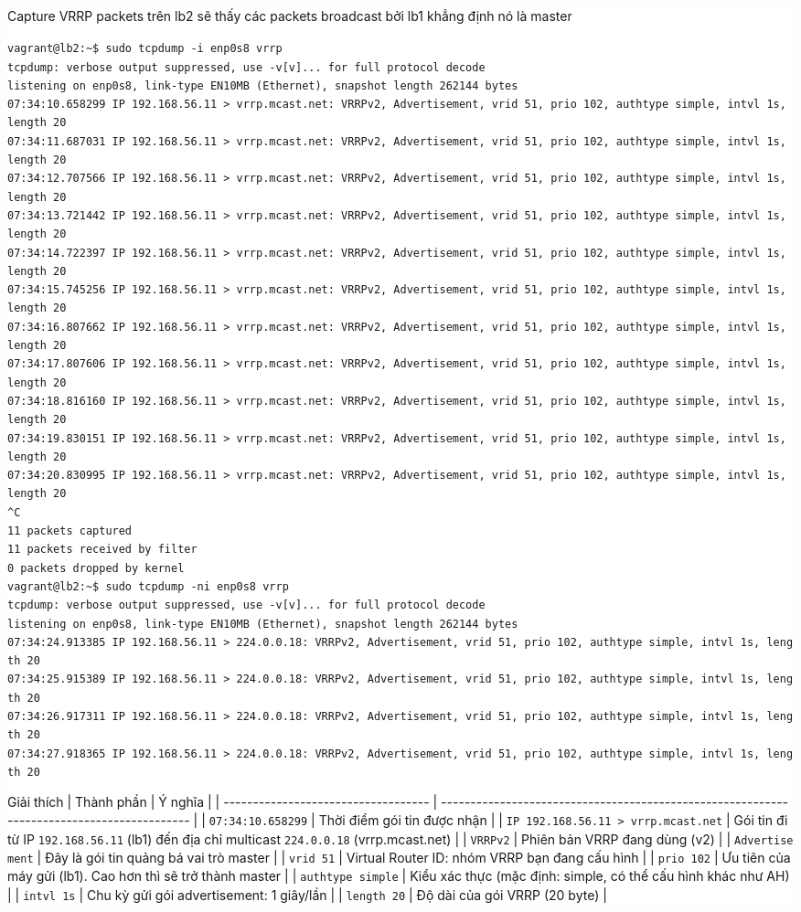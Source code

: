 Capture VRRP packets trên lb2 sẽ thấy các packets broadcast bởi lb1 khẳng định nó là master
```
vagrant@lb2:~$ sudo tcpdump -i enp0s8 vrrp
tcpdump: verbose output suppressed, use -v[v]... for full protocol decode
listening on enp0s8, link-type EN10MB (Ethernet), snapshot length 262144 bytes
07:34:10.658299 IP 192.168.56.11 > vrrp.mcast.net: VRRPv2, Advertisement, vrid 51, prio 102, authtype simple, intvl 1s, length 20
07:34:11.687031 IP 192.168.56.11 > vrrp.mcast.net: VRRPv2, Advertisement, vrid 51, prio 102, authtype simple, intvl 1s, length 20
07:34:12.707566 IP 192.168.56.11 > vrrp.mcast.net: VRRPv2, Advertisement, vrid 51, prio 102, authtype simple, intvl 1s, length 20
07:34:13.721442 IP 192.168.56.11 > vrrp.mcast.net: VRRPv2, Advertisement, vrid 51, prio 102, authtype simple, intvl 1s, length 20
07:34:14.722397 IP 192.168.56.11 > vrrp.mcast.net: VRRPv2, Advertisement, vrid 51, prio 102, authtype simple, intvl 1s, length 20
07:34:15.745256 IP 192.168.56.11 > vrrp.mcast.net: VRRPv2, Advertisement, vrid 51, prio 102, authtype simple, intvl 1s, length 20
07:34:16.807662 IP 192.168.56.11 > vrrp.mcast.net: VRRPv2, Advertisement, vrid 51, prio 102, authtype simple, intvl 1s, length 20
07:34:17.807606 IP 192.168.56.11 > vrrp.mcast.net: VRRPv2, Advertisement, vrid 51, prio 102, authtype simple, intvl 1s, length 20
07:34:18.816160 IP 192.168.56.11 > vrrp.mcast.net: VRRPv2, Advertisement, vrid 51, prio 102, authtype simple, intvl 1s, length 20
07:34:19.830151 IP 192.168.56.11 > vrrp.mcast.net: VRRPv2, Advertisement, vrid 51, prio 102, authtype simple, intvl 1s, length 20
07:34:20.830995 IP 192.168.56.11 > vrrp.mcast.net: VRRPv2, Advertisement, vrid 51, prio 102, authtype simple, intvl 1s, length 20
^C
11 packets captured
11 packets received by filter
0 packets dropped by kernel
vagrant@lb2:~$ sudo tcpdump -ni enp0s8 vrrp
tcpdump: verbose output suppressed, use -v[v]... for full protocol decode
listening on enp0s8, link-type EN10MB (Ethernet), snapshot length 262144 bytes
07:34:24.913385 IP 192.168.56.11 > 224.0.0.18: VRRPv2, Advertisement, vrid 51, prio 102, authtype simple, intvl 1s, length 20
07:34:25.915389 IP 192.168.56.11 > 224.0.0.18: VRRPv2, Advertisement, vrid 51, prio 102, authtype simple, intvl 1s, length 20
07:34:26.917311 IP 192.168.56.11 > 224.0.0.18: VRRPv2, Advertisement, vrid 51, prio 102, authtype simple, intvl 1s, length 20
07:34:27.918365 IP 192.168.56.11 > 224.0.0.18: VRRPv2, Advertisement, vrid 51, prio 102, authtype simple, intvl 1s, length 20
```
Giải thích
| Thành phần                          | Ý nghĩa                                                                                    |
| ----------------------------------- | ------------------------------------------------------------------------------------------ |
| `07:34:10.658299`                   | Thời điểm gói tin được nhận                                                                |
| `IP 192.168.56.11 > vrrp.mcast.net` | Gói tin đi từ IP `192.168.56.11` (lb1) đến địa chỉ multicast `224.0.0.18` (vrrp.mcast.net) |
| `VRRPv2`                            | Phiên bản VRRP đang dùng (v2)                                                              |
| `Advertisement`                     | Đây là gói tin quảng bá vai trò master                                                     |
| `vrid 51`                           | Virtual Router ID: nhóm VRRP bạn đang cấu hình                                             |
| `prio 102`                          | Ưu tiên của máy gửi (lb1). Cao hơn thì sẽ trở thành master                                 |
| `authtype simple`                   | Kiểu xác thực (mặc định: simple, có thể cấu hình khác như AH)                              |
| `intvl 1s`                          | Chu kỳ gửi gói advertisement: 1 giây/lần                                                   |
| `length 20`                         | Độ dài của gói VRRP (20 byte)                                                              |
